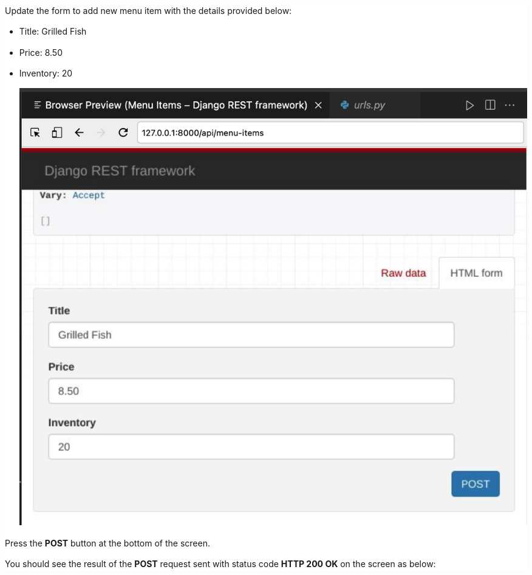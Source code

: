 Update the form to add new menu item with the details provided below:

- Title: Grilled Fish
- Price: 8.50
- Inventory: 20
    
    ![Screenshot 2023-02-02 at 2.13.52 PM.png](LAB%20Exercise%20Restaurant%20menu%20API%20using%20serializati%2009de5215c38640b3b29e7a2bec17f96f/Screenshot_2023-02-02_at_2.13.52_PM.png)
    

Press the **POST** button at the bottom of the screen.

You should see the result of the **POST** request sent with status code **HTTP 200 OK** on the screen as below:
